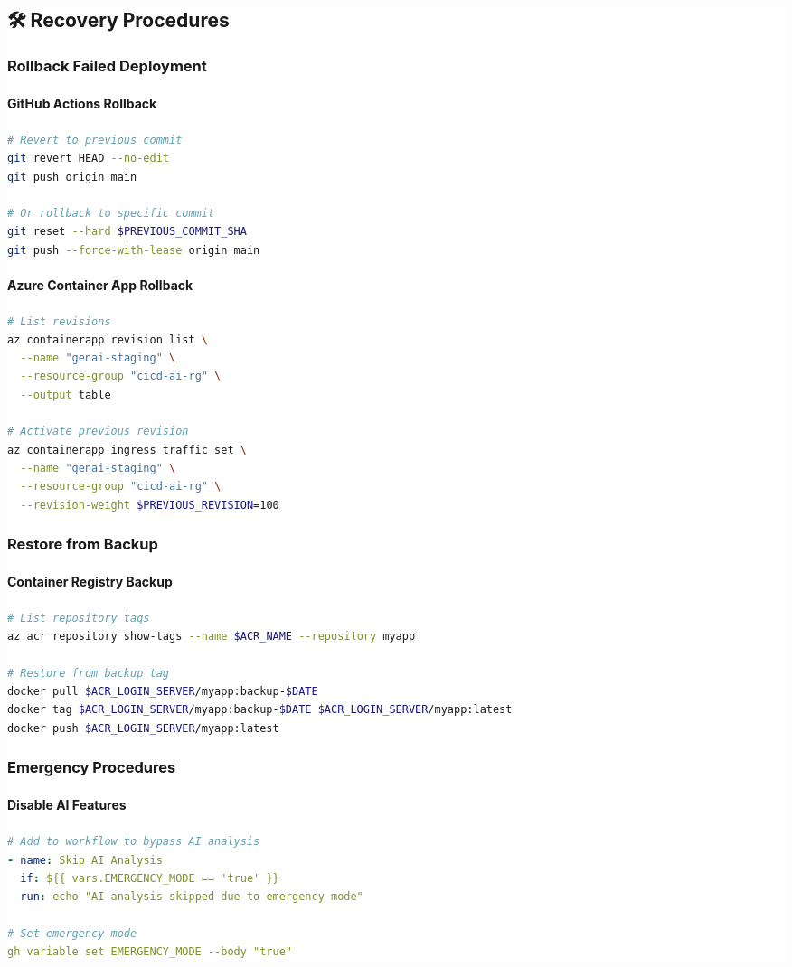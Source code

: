 ## 🛠️ Recovery Procedures

### Rollback Failed Deployment

#### GitHub Actions Rollback
```bash
# Revert to previous commit
git revert HEAD --no-edit
git push origin main

# Or rollback to specific commit
git reset --hard $PREVIOUS_COMMIT_SHA
git push --force-with-lease origin main
```

#### Azure Container App Rollback
```bash
# List revisions
az containerapp revision list \
  --name "genai-staging" \
  --resource-group "cicd-ai-rg" \
  --output table

# Activate previous revision
az containerapp ingress traffic set \
  --name "genai-staging" \
  --resource-group "cicd-ai-rg" \
  --revision-weight $PREVIOUS_REVISION=100
```

### Restore from Backup

#### Container Registry Backup
```bash
# List repository tags
az acr repository show-tags --name $ACR_NAME --repository myapp

# Restore from backup tag
docker pull $ACR_LOGIN_SERVER/myapp:backup-$DATE
docker tag $ACR_LOGIN_SERVER/myapp:backup-$DATE $ACR_LOGIN_SERVER/myapp:latest
docker push $ACR_LOGIN_SERVER/myapp:latest
```

### Emergency Procedures

#### Disable AI Features
```yaml
# Add to workflow to bypass AI analysis
- name: Skip AI Analysis
  if: ${{ vars.EMERGENCY_MODE == 'true' }}
  run: echo "AI analysis skipped due to emergency mode"

# Set emergency mode
gh variable set EMERGENCY_MODE --body "true"
```
